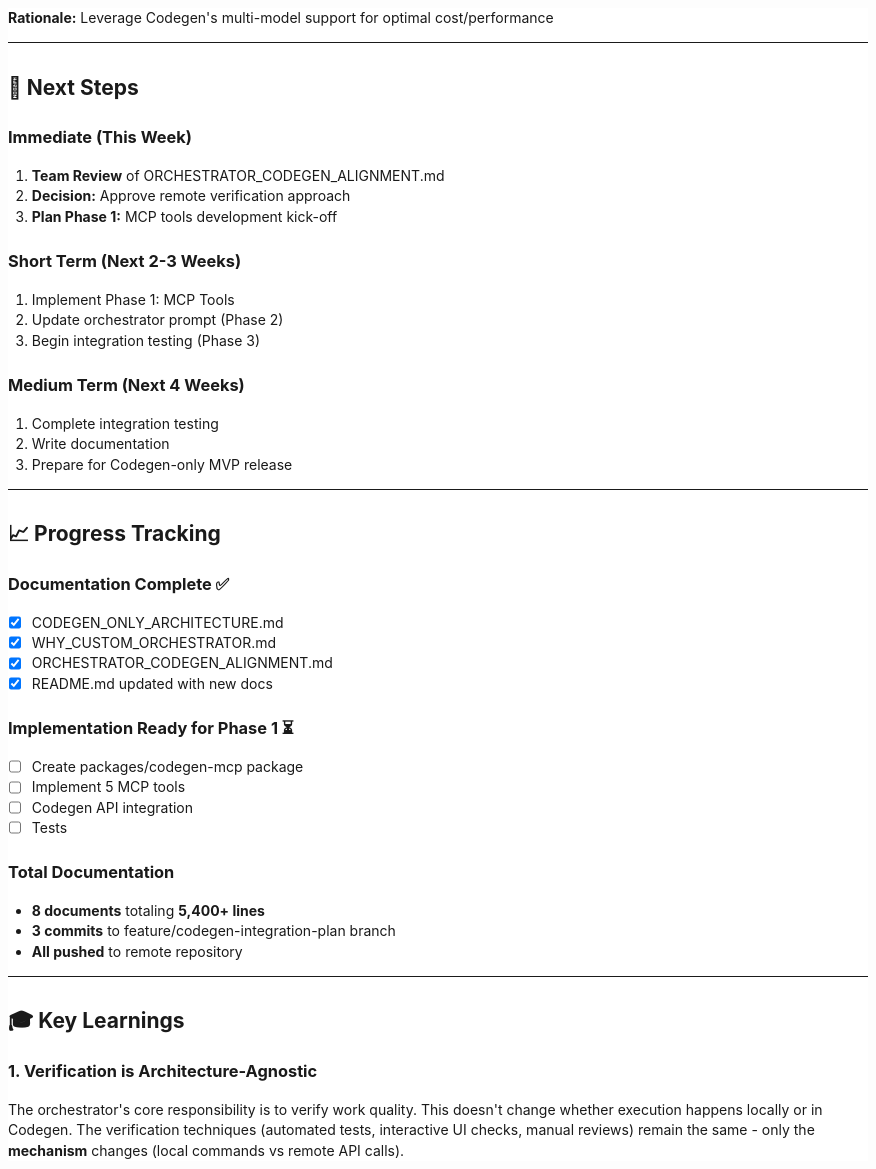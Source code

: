 **Rationale:** Leverage Codegen's multi-model support for optimal cost/performance

---

## 🚀 Next Steps

### Immediate (This Week)
1. **Team Review** of ORCHESTRATOR_CODEGEN_ALIGNMENT.md
2. **Decision:** Approve remote verification approach
3. **Plan Phase 1:** MCP tools development kick-off

### Short Term (Next 2-3 Weeks)
1. Implement Phase 1: MCP Tools
2. Update orchestrator prompt (Phase 2)
3. Begin integration testing (Phase 3)

### Medium Term (Next 4 Weeks)
1. Complete integration testing
2. Write documentation
3. Prepare for Codegen-only MVP release

---

## 📈 Progress Tracking

### Documentation Complete ✅
- [x] CODEGEN_ONLY_ARCHITECTURE.md
- [x] WHY_CUSTOM_ORCHESTRATOR.md
- [x] ORCHESTRATOR_CODEGEN_ALIGNMENT.md
- [x] README.md updated with new docs

### Implementation Ready for Phase 1 ⏳
- [ ] Create packages/codegen-mcp package
- [ ] Implement 5 MCP tools
- [ ] Codegen API integration
- [ ] Tests

### Total Documentation
- **8 documents** totaling **5,400+ lines**
- **3 commits** to feature/codegen-integration-plan branch
- **All pushed** to remote repository

---

## 🎓 Key Learnings

### 1. **Verification is Architecture-Agnostic**

The orchestrator's core responsibility is to verify work quality. This doesn't change whether execution happens locally or in Codegen. The verification techniques (automated tests, interactive UI checks, manual reviews) remain the same - only the **mechanism** changes (local commands vs remote API calls).
